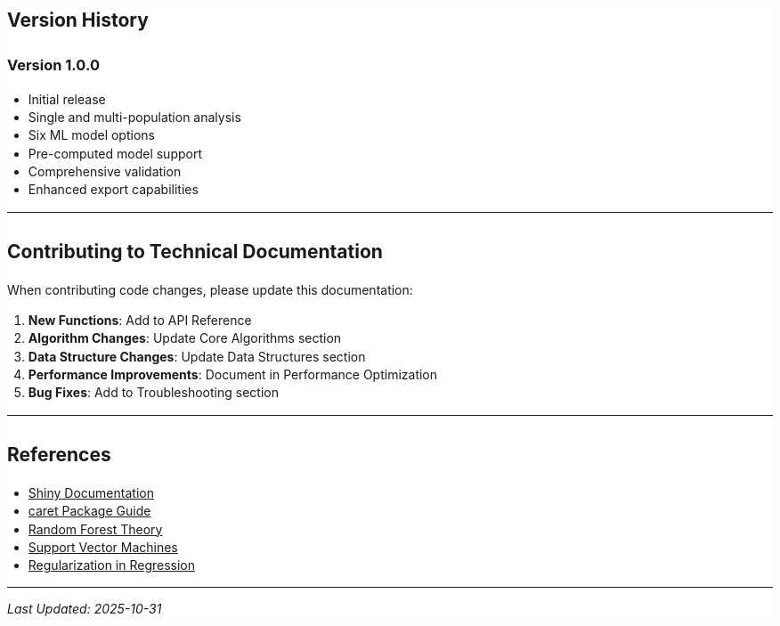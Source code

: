 
## Version History

### Version 1.0.0
- Initial release
- Single and multi-population analysis
- Six ML model options
- Pre-computed model support
- Comprehensive validation
- Enhanced export capabilities

---

## Contributing to Technical Documentation

When contributing code changes, please update this documentation:

1. **New Functions**: Add to API Reference
2. **Algorithm Changes**: Update Core Algorithms section
3. **Data Structure Changes**: Update Data Structures section
4. **Performance Improvements**: Document in Performance Optimization
5. **Bug Fixes**: Add to Troubleshooting section

---

## References

- [Shiny Documentation](https://shiny.rstudio.com/)
- [caret Package Guide](https://topepo.github.io/caret/)
- [Random Forest Theory](https://www.stat.berkeley.edu/~breiman/RandomForests/)
- [Support Vector Machines](https://scikit-learn.org/stable/modules/svm.html)
- [Regularization in Regression](https://web.stanford.edu/~hastie/glmnet/glmnet_alpha.html)

---

*Last Updated: 2025-10-31*
